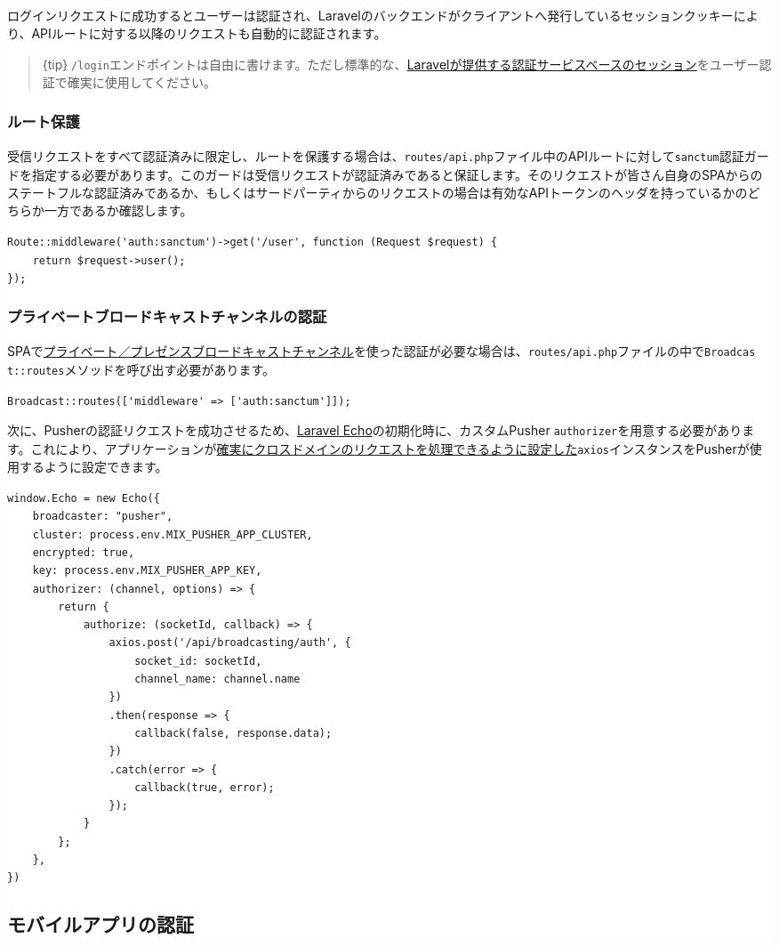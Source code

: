 ログインリクエストに成功するとユーザーは認証され、Laravelのバックエンドがクライアントへ発行しているセッションクッキーにより、APIルートに対する以降のリクエストも自動的に認証されます。

> {tip} `/login`エンドポイントは自由に書けます。ただし標準的な、[Laravelが提供する認証サービスベースのセッション](/docs/{{version}}/authentication#authenticating-users)をユーザー認証で確実に使用してください。

<a name="protecting-spa-routes"></a>
### ルート保護

受信リクエストをすべて認証済みに限定し、ルートを保護する場合は、`routes/api.php`ファイル中のAPIルートに対して`sanctum`認証ガードを指定する必要があります。このガードは受信リクエストが認証済みであると保証します。そのリクエストが皆さん自身のSPAからのステートフルな認証済みであるか、もしくはサードパーティからのリクエストの場合は有効なAPIトークンのヘッダを持っているかのどちらか一方であるか確認します。

    Route::middleware('auth:sanctum')->get('/user', function (Request $request) {
        return $request->user();
    });

<a name="authorizing-private-broadcast-channels"></a>
### プライベートブロードキャストチャンネルの認証

SPAで[プライベート／プレゼンスブロードキャストチャンネル](/docs/{{version}}/broadcasting#authorizing-channels)を使った認証が必要な場合は、`routes/api.php`ファイルの中で`Broadcast::routes`メソッドを呼び出す必要があります。

    Broadcast::routes(['middleware' => ['auth:sanctum']]);

次に、Pusherの認証リクエストを成功させるため、[Laravel Echo](/docs/{{version}}/broadcasting#installing-laravel-echo)の初期化時に、カスタムPusher `authorizer`を用意する必要があります。これにより、アプリケーションが[確実にクロスドメインのリクエストを処理できるように設定した](#cors-and-cookies)`axios`インスタンスをPusherが使用するように設定できます。

    window.Echo = new Echo({
        broadcaster: "pusher",
        cluster: process.env.MIX_PUSHER_APP_CLUSTER,
        encrypted: true,
        key: process.env.MIX_PUSHER_APP_KEY,
        authorizer: (channel, options) => {
            return {
                authorize: (socketId, callback) => {
                    axios.post('/api/broadcasting/auth', {
                        socket_id: socketId,
                        channel_name: channel.name
                    })
                    .then(response => {
                        callback(false, response.data);
                    })
                    .catch(error => {
                        callback(true, error);
                    });
                }
            };
        },
    })

<a name="mobile-application-authentication"></a>
## モバイルアプリの認証
